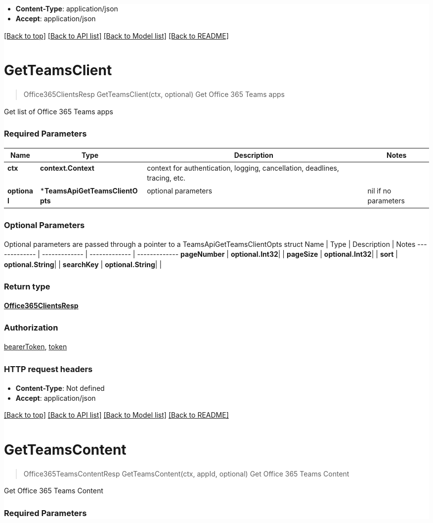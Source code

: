  - **Content-Type**: application/json
 - **Accept**: application/json

[[Back to top]](#) [[Back to API list]](../README.md#documentation-for-api-endpoints) [[Back to Model list]](../README.md#documentation-for-models) [[Back to README]](../README.md)

# **GetTeamsClient**
> Office365ClientsResp GetTeamsClient(ctx, optional)
Get Office 365 Teams apps

Get list of Office 365 Teams apps

### Required Parameters

Name | Type | Description  | Notes
------------- | ------------- | ------------- | -------------
 **ctx** | **context.Context** | context for authentication, logging, cancellation, deadlines, tracing, etc.
 **optional** | ***TeamsApiGetTeamsClientOpts** | optional parameters | nil if no parameters

### Optional Parameters
Optional parameters are passed through a pointer to a TeamsApiGetTeamsClientOpts struct
Name | Type | Description  | Notes
------------- | ------------- | ------------- | -------------
 **pageNumber** | **optional.Int32**|  | 
 **pageSize** | **optional.Int32**|  | 
 **sort** | **optional.String**|  | 
 **searchKey** | **optional.String**|  | 

### Return type

[**Office365ClientsResp**](Office365ClientsResp.md)

### Authorization

[bearerToken](../README.md#bearerToken), [token](../README.md#token)

### HTTP request headers

 - **Content-Type**: Not defined
 - **Accept**: application/json

[[Back to top]](#) [[Back to API list]](../README.md#documentation-for-api-endpoints) [[Back to Model list]](../README.md#documentation-for-models) [[Back to README]](../README.md)

# **GetTeamsContent**
> Office365TeamsContentResp GetTeamsContent(ctx, appId, optional)
Get Office 365 Teams Content

Get Office 365 Teams Content

### Required Parameters
